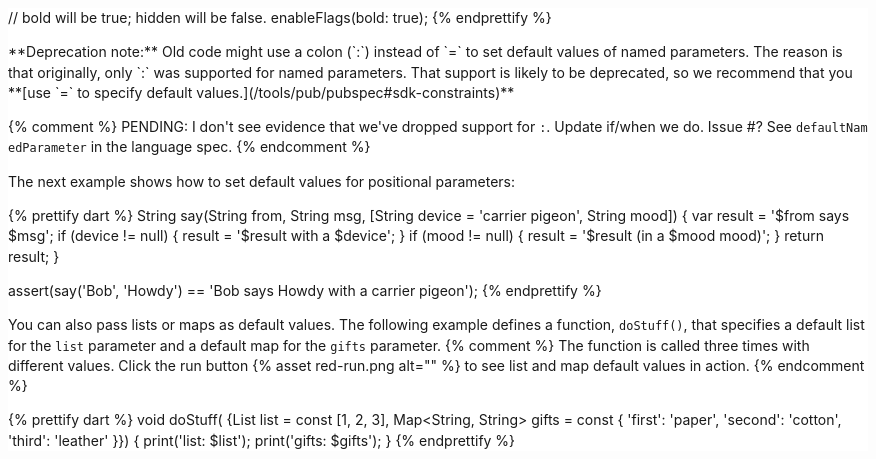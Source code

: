 // bold will be true; hidden will be false.
enableFlags(bold: true);
{% endprettify %}

<div class="alert alert-info" markdown="1">
**Deprecation note:**
Old code might use a colon (`:`) instead of `=`
to set default values of named parameters.
The reason is that originally, only `:` was supported for named parameters.
That support is likely to be deprecated,
so we recommend that you
**[use `=` to specify default values.](/tools/pub/pubspec#sdk-constraints)**
</div>

{% comment %}
PENDING: I don't see evidence that we've dropped support for `:`.
Update if/when we do. Issue #?
See `defaultNamedParameter` in the language spec.
{% endcomment %}

The next example shows how to set default values for positional parameters:

<?code-excerpt "misc/test/language_tour/functions_test.dart (optional-positional-param-default)"?>
{% prettify dart %}
String say(String from, String msg,
    [String device = 'carrier pigeon', String mood]) {
  var result = '$from says $msg';
  if (device != null) {
    result = '$result with a $device';
  }
  if (mood != null) {
    result = '$result (in a $mood mood)';
  }
  return result;
}

assert(say('Bob', 'Howdy') ==
    'Bob says Howdy with a carrier pigeon');
{% endprettify %}

You can also pass lists or maps as default values.
The following example defines a function, `doStuff()`,
that specifies a default list for the `list`
parameter and a default map for the `gifts` parameter.
{% comment %}
The function is called three times with different values.
Click the run button {% asset red-run.png alt="" %}
to see list and map default values in action.
{% endcomment %}

<?code-excerpt "misc/lib/language_tour/functions.dart (list-map-default-function-param)"?>
{% prettify dart %}
void doStuff(
    {List<int> list = const [1, 2, 3],
    Map<String, String> gifts = const {
      'first': 'paper',
      'second': 'cotton',
      'third': 'leather'
    }}) {
  print('list:  $list');
  print('gifts: $gifts');
}
{% endprettify %}


[abstract]: #abstract-classes
[as]: #type-test-operators
[assert]: #assert
[async]: #asynchrony-support
[await]: #asynchrony-support
[break]: #break-and-continue
[case]: #switch-and-case
[catch]: #catch
[class]: #instance-variables
[const]: #final-and-const
[continue]: #break-and-continue
[covariant]: /guides/language/sound-problems#the-covariant-keyword
[default]: #switch-and-case
[deferred]: #lazily-loading-a-library
[do]: #while-and-do-while
[dynamic]: #important-concepts
[else]: #if-and-else
[enum]: #enumerated-types
[export]: /guides/libraries/create-library-packages
[extends]: #extending-a-class
[external]: https://stackoverflow.com/questions/24929659/what-does-external-mean-in-dart
[factory]: #factory-constructors
[false]: #booleans
[final]: #final-and-const
[finally]: #finally
[for]: #for-loops
[Function]: #functions
[get]: #getters-and-setters
[hide]: #importing-only-part-of-a-library
[if]: #if-and-else
[implements]: #implicit-interfaces
[import]: #using-libraries
[in]: #for-loops
[interface]: https://stackoverflow.com/questions/28595501/was-the-interface-keyword-removed-from-dart
[is]: #type-test-operators
[library]: #libraries-and-visibility
[mixin]: #adding-features-to-a-class-mixins
[new]: #using-constructors
[null]: #default-value
[on]: #catch
[operator]: #overridable-operators
[part]: /guides/libraries/create-library-packages#organizing-a-library-package
[rethrow]: #catch
[return]: #functions
[set]: #getters-and-setters
[show]: #importing-only-part-of-a-library
[static]: #class-variables-and-methods
[super]: #extending-a-class
[switch]: #switch-and-case
[sync]: #generators
[this]: #constructors
[throw]: #throw
[true]: #booleans
[try]: #catch
[typedef]: #typedefs
[var]: #variables
[void]: https://medium.com/dartlang/dart-2-legacy-of-the-void-e7afb5f44df0
[with]: #adding-features-to-a-class-mixins
[while]: #while-and-do-while
[yield]: #generators
[abstract]: #抽象类
[as]: #类型判定运算符
[assert]: #assert
[async]: #异步支持
[await]: #异步支持
[break]: #break-和-continue
[case]: #switch-和-case
[catch]: #catch
[class]: #实例变量
[const]: #final-和-const
[continue]: #break-和-continue
[covariant]: /guides/language/sound-problems#the-covariant-keyword
[default]: #switch-和-case
[deferred]: #延迟加载库
[do]: #while-和-do-while
[dynamic]: #重要的概念
[else]: #if-和-else
[enum]: #枚举类型
[export]: /guides/libraries/create-library-packages
[extends]: #扩展类继承
[external]: https://stackoverflow.com/questions/24929659/what-does-external-mean-in-dart
[factory]: #工厂构造函数
[false]: #booleans
[final]: #final-和-const
[finally]: #finally
[for]: #for-循环
[Function]: #函数
[get]: #getters-和-setters
[hide]: #导入库的一部分
[if]: #if-和-else
[implements]: #隐式接口
[import]: #使用库
[in]: #for-循环
[interface]: https://stackoverflow.com/questions/28595501/was-the-interface-keyword-removed-from-dart
[is]: #类型判定运算符
[library]: #库和可见性
[mixin]: #为类添加功能mixins
[new]: #使用构造函数
[null]: #默认值
[on]: #catch
[operator]: #重写运算符
[part]: /guides/libraries/create-library-packages#organizing-a-library-package
[rethrow]: #catch
[return]: #函数
[set]: #getters-和-setters
[show]: #导入库的一部分
[static]: #类变量和方法
[super]: #扩展类继承
[switch]: #switch-和-case
[sync]: #生成器
[this]: #构造函数
[throw]: #throw
[true]: #booleans
[try]: #catch
[typedef]: #typedefs
[var]: #变量
[void]: https://medium.com/dartlang/dart-2-legacy-of-the-void-e7afb5f44df0
[with]: #为类添加功能mixins
[while]: #while-和-do-while
[yield]: #生成器